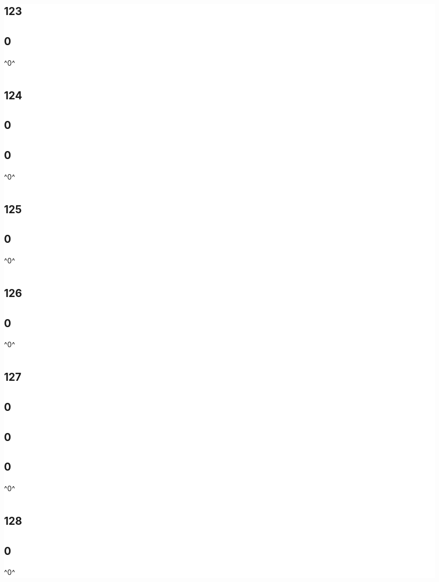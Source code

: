 ## 123

## 0
^0^ 
#

## 124

## 0

## 0
^0^ 
#

## 125

## 0
^0^ 
#

## 126

## 0
^0^ 
#

## 127

## 0

## 0

## 0
^0^ 
#

## 128

## 0
^0^ 
#

